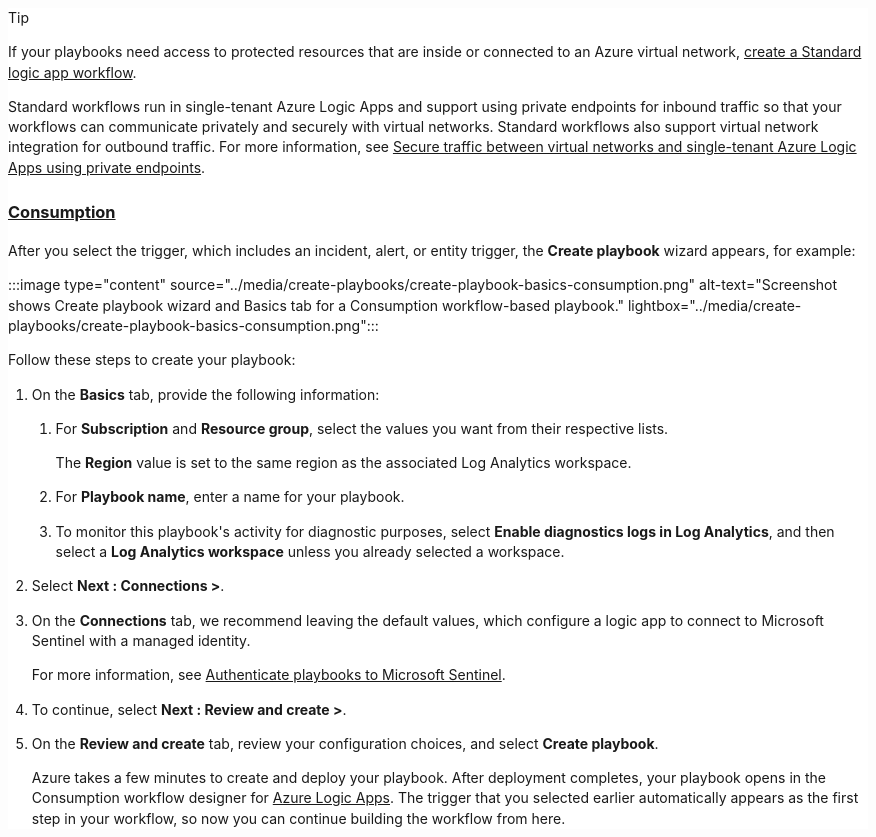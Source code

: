 > [!TIP]
>
> If your playbooks need access to protected resources that are inside or connected to an Azure virtual network, 
> [create a Standard logic app workflow](/azure/logic-apps/create-single-tenant-workflows-azure-portal).
>
> Standard workflows run in single-tenant Azure Logic Apps and support using private endpoints for inbound 
> traffic so that your workflows can communicate privately and securely with virtual networks. Standard 
> workflows also support virtual network integration for outbound traffic. For more information, see 
> [Secure traffic between virtual networks and single-tenant Azure Logic Apps using private endpoints](/azure/logic-apps/secure-single-tenant-workflow-virtual-network-private-endpoint).

### [Consumption](#tab/consumption)

After you select the trigger, which includes an incident, alert, or entity trigger, the **Create playbook** wizard appears, for example:

:::image type="content" source="../media/create-playbooks/create-playbook-basics-consumption.png" alt-text="Screenshot shows Create playbook wizard and Basics tab for a Consumption workflow-based playbook." lightbox="../media/create-playbooks/create-playbook-basics-consumption.png":::

Follow these steps to create your playbook:

1. On the **Basics** tab, provide the following information:

   1. For **Subscription** and **Resource group**, select the values you want from their respective lists.

      The **Region** value is set to the same region as the associated Log Analytics workspace.

   1. For **Playbook name**, enter a name for your playbook.

   1. To monitor this playbook's activity for diagnostic purposes, select **Enable diagnostics logs in Log Analytics**, and then select a **Log Analytics workspace** unless you already selected a workspace.

1. Select **Next : Connections >**.

1. On the **Connections** tab, we recommend leaving the default values, which configure a logic app to connect to Microsoft Sentinel with a managed identity.

   For more information, see [Authenticate playbooks to Microsoft Sentinel](authenticate-playbooks-to-sentinel.md).

1. To continue, select **Next : Review and create >**.

1. On the **Review and create** tab, review your configuration choices, and select **Create playbook**.

   Azure takes a few minutes to create and deploy your playbook. After deployment completes, your playbook opens in the Consumption workflow designer for [Azure Logic Apps](/azure/logic-apps/logic-apps-overview). The trigger that you selected earlier automatically appears as the first step in your workflow, so now you can continue building the workflow from here.
